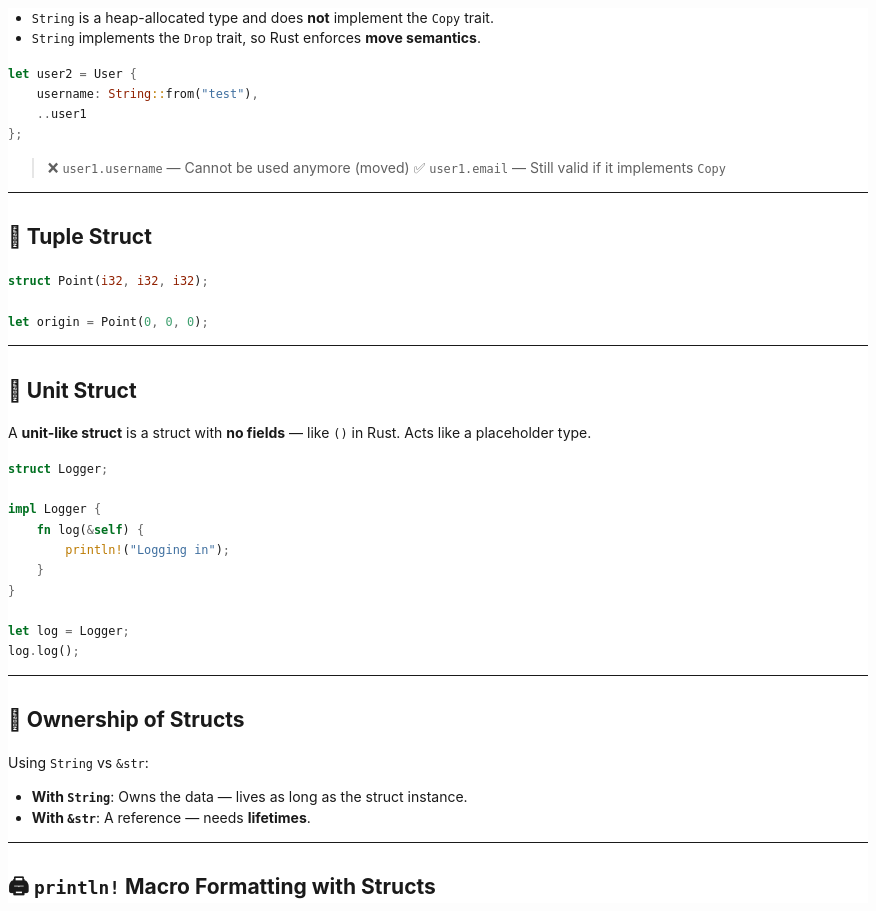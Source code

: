 * `String` is a heap-allocated type and does **not** implement the `Copy` trait.
* `String` implements the `Drop` trait, so Rust enforces **move semantics**.

```rust
let user2 = User {
    username: String::from("test"),
    ..user1
};
```

> ❌ `user1.username` — Cannot be used anymore (moved)
> ✅ `user1.email` — Still valid if it implements `Copy`

---

## 🧮 Tuple Struct

```rust
struct Point(i32, i32, i32);

let origin = Point(0, 0, 0);
```

---

## 🔹 Unit Struct

A **unit-like struct** is a struct with **no fields** — like `()` in Rust. Acts like a placeholder type.

```rust
struct Logger;

impl Logger {
    fn log(&self) {
        println!("Logging in");
    }
}

let log = Logger;
log.log();
```

---

## 🧷 Ownership of Structs

Using `String` vs `&str`:

* **With `String`**: Owns the data — lives as long as the struct instance.
* **With `&str`**: A reference — needs **lifetimes**.

---

## 🖨️ `println!` Macro Formatting with Structs
